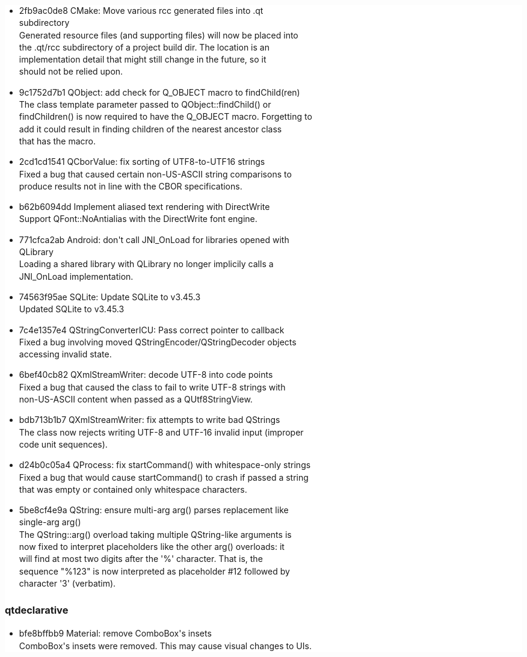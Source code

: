 * 2fb9ac0de8 CMake: Move various rcc generated files into .qt  
subdirectory  
Generated resource files (and supporting files) will now be placed into  
the .qt/rcc subdirectory of a project build dir. The location is an  
implementation detail that might still change in the future, so it  
should not be relied upon.  
  
* 9c1752d7b1 QObject: add check for Q_OBJECT macro to findChild(ren)  
The class template parameter passed to QObject::findChild() or  
findChildren() is now required to have the Q_OBJECT macro. Forgetting to  
add it could result in finding children of the nearest ancestor class  
that has the macro.  
  
* 2cd1cd1541 QCborValue: fix sorting of UTF8-to-UTF16 strings  
Fixed a bug that caused certain non-US-ASCII string comparisons to  
produce results not in line with the CBOR specifications.  
  
* b62b6094dd Implement aliased text rendering with DirectWrite  
Support QFont::NoAntialias with the DirectWrite font engine.  
  
* 771cfca2ab Android: don't call JNI_OnLoad for libraries opened with  
QLibrary  
Loading a shared library with QLibrary no longer implicily calls a  
JNI_OnLoad implementation.  
  
* 74563f95ae SQLite: Update SQLite to v3.45.3  
Updated SQLite to v3.45.3  
  
* 7c4e1357e4 QStringConverterICU: Pass correct pointer to callback  
Fixed a bug involving moved QStringEncoder/QStringDecoder objects  
accessing invalid state.  
  
* 6bef40cb82 QXmlStreamWriter: decode UTF-8 into code points  
Fixed a bug that caused the class to fail to write UTF-8 strings with  
non-US-ASCII content when passed as a QUtf8StringView.  
  
* bdb713b1b7 QXmlStreamWriter: fix attempts to write bad QStrings  
The class now rejects writing UTF-8 and UTF-16 invalid input (improper  
code unit sequences).  
  
* d24b0c05a4 QProcess: fix startCommand() with whitespace-only strings  
Fixed a bug that would cause startCommand() to crash if passed a string  
that was empty or contained only whitespace characters.  
  
* 5be8cf4e9a QString: ensure multi-arg arg() parses replacement like  
single-arg arg()  
The QString::arg() overload taking multiple QString-like arguments is  
now fixed to interpret placeholders like the other arg() overloads: it  
will find at most two digits after the '%' character. That is, the  
sequence "%123" is now interpreted as placeholder #12 followed by  
character '3' (verbatim).  
  
### qtdeclarative  
* bfe8bffbb9 Material: remove ComboBox's insets  
ComboBox's insets were removed. This may cause visual changes to UIs.  
  
